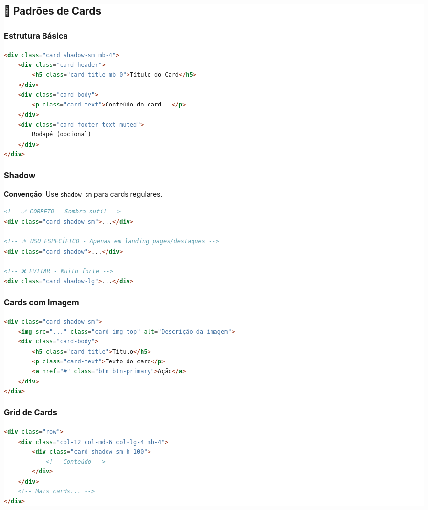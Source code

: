 
## 🎴 Padrões de Cards

### Estrutura Básica

```html
<div class="card shadow-sm mb-4">
    <div class="card-header">
        <h5 class="card-title mb-0">Título do Card</h5>
    </div>
    <div class="card-body">
        <p class="card-text">Conteúdo do card...</p>
    </div>
    <div class="card-footer text-muted">
        Rodapé (opcional)
    </div>
</div>
```

### Shadow

**Convenção**: Use `shadow-sm` para cards regulares.

```html
<!-- ✅ CORRETO - Sombra sutil -->
<div class="card shadow-sm">...</div>

<!-- ⚠️ USO ESPECÍFICO - Apenas em landing pages/destaques -->
<div class="card shadow">...</div>

<!-- ❌ EVITAR - Muito forte -->
<div class="card shadow-lg">...</div>
```

### Cards com Imagem

```html
<div class="card shadow-sm">
    <img src="..." class="card-img-top" alt="Descrição da imagem">
    <div class="card-body">
        <h5 class="card-title">Título</h5>
        <p class="card-text">Texto do card</p>
        <a href="#" class="btn btn-primary">Ação</a>
    </div>
</div>
```

### Grid de Cards

```html
<div class="row">
    <div class="col-12 col-md-6 col-lg-4 mb-4">
        <div class="card shadow-sm h-100">
            <!-- Conteúdo -->
        </div>
    </div>
    <!-- Mais cards... -->
</div>
```
